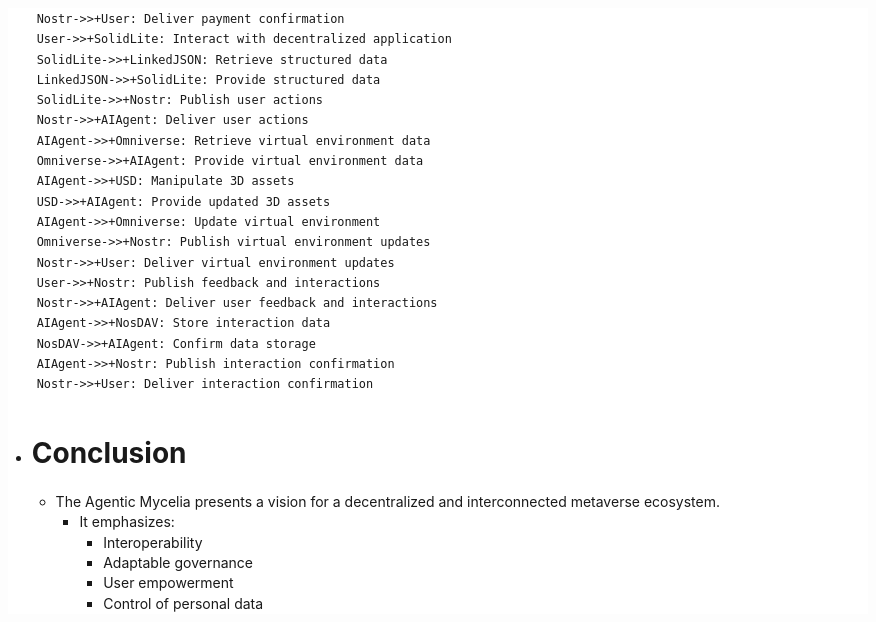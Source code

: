   ```
      Nostr->>+User: Deliver payment confirmation
      User->>+SolidLite: Interact with decentralized application
      SolidLite->>+LinkedJSON: Retrieve structured data
      LinkedJSON->>+SolidLite: Provide structured data
      SolidLite->>+Nostr: Publish user actions
      Nostr->>+AIAgent: Deliver user actions
      AIAgent->>+Omniverse: Retrieve virtual environment data
      Omniverse->>+AIAgent: Provide virtual environment data
      AIAgent->>+USD: Manipulate 3D assets
      USD->>+AIAgent: Provide updated 3D assets
      AIAgent->>+Omniverse: Update virtual environment
      Omniverse->>+Nostr: Publish virtual environment updates
      Nostr->>+User: Deliver virtual environment updates
      User->>+Nostr: Publish feedback and interactions
      Nostr->>+AIAgent: Deliver user feedback and interactions
      AIAgent->>+NosDAV: Store interaction data
      NosDAV->>+AIAgent: Confirm data storage
      AIAgent->>+Nostr: Publish interaction confirmation
      Nostr->>+User: Deliver interaction confirmation
  ```
- # Conclusion
	- The Agentic Mycelia presents a vision for a decentralized and interconnected metaverse ecosystem.
		- It emphasizes:
			- Interoperability
			- Adaptable governance
			- User empowerment
			- Control of personal data